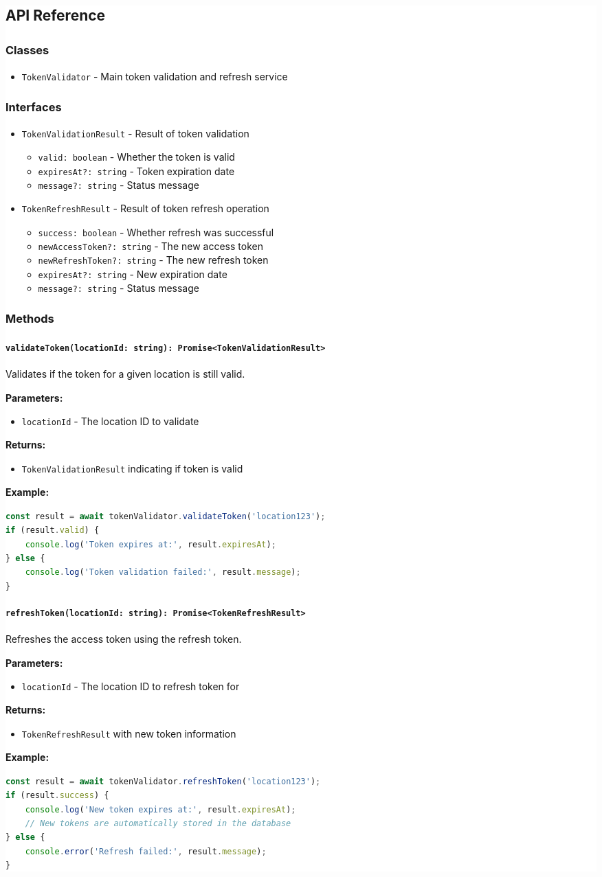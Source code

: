 ## API Reference

### Classes

- `TokenValidator` - Main token validation and refresh service

### Interfaces

- `TokenValidationResult` - Result of token validation
  - `valid: boolean` - Whether the token is valid
  - `expiresAt?: string` - Token expiration date
  - `message?: string` - Status message

- `TokenRefreshResult` - Result of token refresh operation
  - `success: boolean` - Whether refresh was successful
  - `newAccessToken?: string` - The new access token
  - `newRefreshToken?: string` - The new refresh token
  - `expiresAt?: string` - New expiration date
  - `message?: string` - Status message

### Methods

#### `validateToken(locationId: string): Promise<TokenValidationResult>`
Validates if the token for a given location is still valid.

**Parameters:**
- `locationId` - The location ID to validate

**Returns:**
- `TokenValidationResult` indicating if token is valid

**Example:**
```typescript
const result = await tokenValidator.validateToken('location123');
if (result.valid) {
    console.log('Token expires at:', result.expiresAt);
} else {
    console.log('Token validation failed:', result.message);
}
```

#### `refreshToken(locationId: string): Promise<TokenRefreshResult>`
Refreshes the access token using the refresh token.

**Parameters:**
- `locationId` - The location ID to refresh token for

**Returns:**
- `TokenRefreshResult` with new token information

**Example:**
```typescript
const result = await tokenValidator.refreshToken('location123');
if (result.success) {
    console.log('New token expires at:', result.expiresAt);
    // New tokens are automatically stored in the database
} else {
    console.error('Refresh failed:', result.message);
}
```
